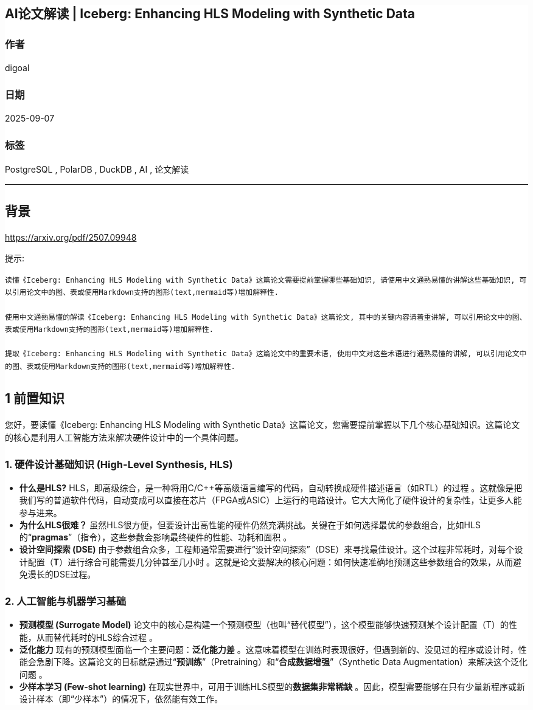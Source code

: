 ## AI论文解读 | Iceberg: Enhancing HLS Modeling with Synthetic Data
        
### 作者        
digoal        
        
### 日期        
2025-09-07        
        
### 标签        
PostgreSQL , PolarDB , DuckDB , AI , 论文解读        
        
----        
        
## 背景  
      
https://arxiv.org/pdf/2507.09948        
  
提示:          
```          
读懂《Iceberg: Enhancing HLS Modeling with Synthetic Data》这篇论文需要提前掌握哪些基础知识, 请使用中文通熟易懂的讲解这些基础知识, 可以引用论文中的图、表或使用Markdown支持的图形(text,mermaid等)增加解释性. 
  
使用中文通熟易懂的解读《Iceberg: Enhancing HLS Modeling with Synthetic Data》这篇论文, 其中的关键内容请着重讲解, 可以引用论文中的图、表或使用Markdown支持的图形(text,mermaid等)增加解释性. 
  
提取《Iceberg: Enhancing HLS Modeling with Synthetic Data》这篇论文中的重要术语, 使用中文对这些术语进行通熟易懂的讲解, 可以引用论文中的图、表或使用Markdown支持的图形(text,mermaid等)增加解释性. 
```     
  
## 1 前置知识 
  
您好，要读懂《Iceberg: Enhancing HLS Modeling with Synthetic Data》这篇论文，您需要提前掌握以下几个核心基础知识。这篇论文的核心是利用人工智能方法来解决硬件设计中的一个具体问题。

### 1\. 硬件设计基础知识 (High-Level Synthesis, HLS)

  * **什么是HLS?**
    HLS，即高级综合，是一种将用C/C++等高级语言编写的代码，自动转换成硬件描述语言（如RTL）的过程 。这就像是把我们写的普通软件代码，自动变成可以直接在芯片（FPGA或ASIC）上运行的电路设计。它大大简化了硬件设计的复杂性，让更多人能参与进来。
  * **为什么HLS很难？**
    虽然HLS很方便，但要设计出高性能的硬件仍然充满挑战。关键在于如何选择最优的参数组合，比如HLS的“**pragmas**”（指令），这些参数会影响最终硬件的性能、功耗和面积 。
  * **设计空间探索 (DSE)**
    由于参数组合众多，工程师通常需要进行“设计空间探索”（DSE）来寻找最佳设计。这个过程非常耗时，对每个设计配置（**T**）进行综合可能需要几分钟甚至几小时 。这就是论文要解决的核心问题：如何快速准确地预测这些参数组合的效果，从而避免漫长的DSE过程。

### 2\. 人工智能与机器学习基础

  * **预测模型 (Surrogate Model)**
    论文中的核心是构建一个预测模型（也叫“替代模型”），这个模型能够快速预测某个设计配置（T）的性能，从而替代耗时的HLS综合过程 。
  * **泛化能力**
    现有的预测模型面临一个主要问题：**泛化能力差** 。这意味着模型在训练时表现很好，但遇到新的、没见过的程序或设计时，性能会急剧下降。这篇论文的目标就是通过“**预训练**”（Pretraining）和“**合成数据增强**”（Synthetic Data Augmentation）来解决这个泛化问题 。
  * **少样本学习 (Few-shot learning)**
    在现实世界中，可用于训练HLS模型的**数据集非常稀缺** 。因此，模型需要能够在只有少量新程序或新设计样本（即“少样本”）的情况下，依然能有效工作。
